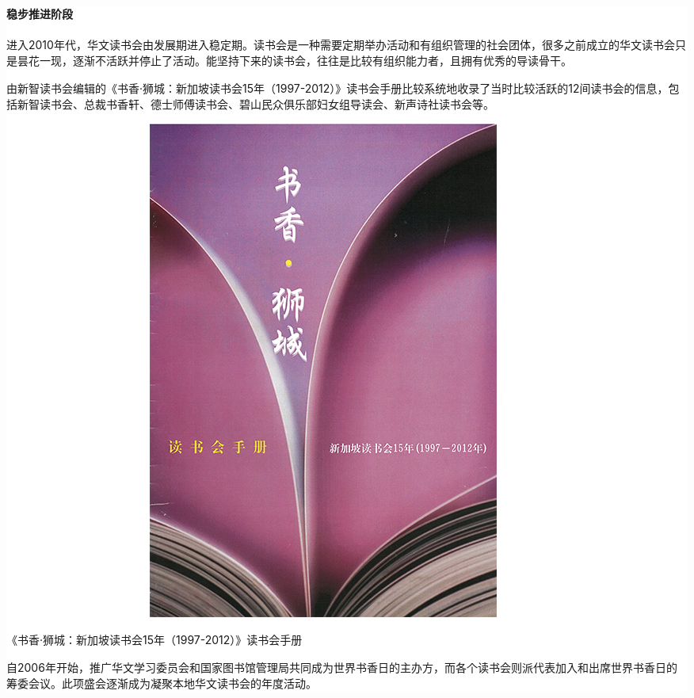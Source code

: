 


#### **稳步推进阶段**

进入2010年代，华文读书会由发展期进入稳定期。读书会是一种需要定期举办活动和有组织管理的社会团体，很多之前成立的华文读书会只是昙花一现，逐渐不活跃并停止了活动。能坚持下来的读书会，往往是比较有组织能力者，且拥有优秀的导读骨干。

由新智读书会编辑的《书香·狮城：新加坡读书会15年（1997-2012）》读书会手册比较系统地收录了当时比较活跃的12间读书会的信息，包括新智读书会、总裁书香轩、德士师傅读书会、碧山民众俱乐部妇女组导读会、新声诗社读书会等。


![](/images/Reading%20Club%20Exhibition/Past/Past_2012.png)
<div style="background-color:white;">《书香·狮城：新加坡读书会15年（1997-2012）》读书会手册</div>



自2006年开始，推广华文学习委员会和国家图书馆管理局共同成为世界书香日的主办方，而各个读书会则派代表加入和出席世界书香日的筹委会议。此项盛会逐渐成为凝聚本地华文读书会的年度活动。
